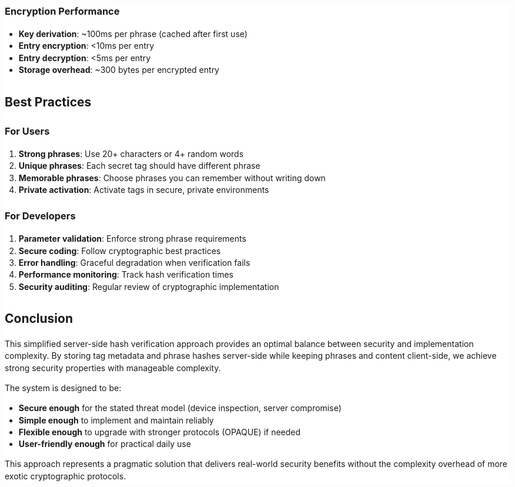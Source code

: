 ### Encryption Performance
- **Key derivation**: ~100ms per phrase (cached after first use)
- **Entry encryption**: <10ms per entry
- **Entry decryption**: <5ms per entry
- **Storage overhead**: ~300 bytes per encrypted entry

## Best Practices

### For Users
1. **Strong phrases**: Use 20+ characters or 4+ random words
2. **Unique phrases**: Each secret tag should have different phrase
3. **Memorable phrases**: Choose phrases you can remember without writing down
4. **Private activation**: Activate tags in secure, private environments

### For Developers
1. **Parameter validation**: Enforce strong phrase requirements
2. **Secure coding**: Follow cryptographic best practices
3. **Error handling**: Graceful degradation when verification fails
4. **Performance monitoring**: Track hash verification times
5. **Security auditing**: Regular review of cryptographic implementation

## Conclusion

This simplified server-side hash verification approach provides an optimal balance between security and implementation complexity. By storing tag metadata and phrase hashes server-side while keeping phrases and content client-side, we achieve strong security properties with manageable complexity.

The system is designed to be:
- **Secure enough** for the stated threat model (device inspection, server compromise)
- **Simple enough** to implement and maintain reliably
- **Flexible enough** to upgrade with stronger protocols (OPAQUE) if needed
- **User-friendly enough** for practical daily use

This approach represents a pragmatic solution that delivers real-world security benefits without the complexity overhead of more exotic cryptographic protocols. 